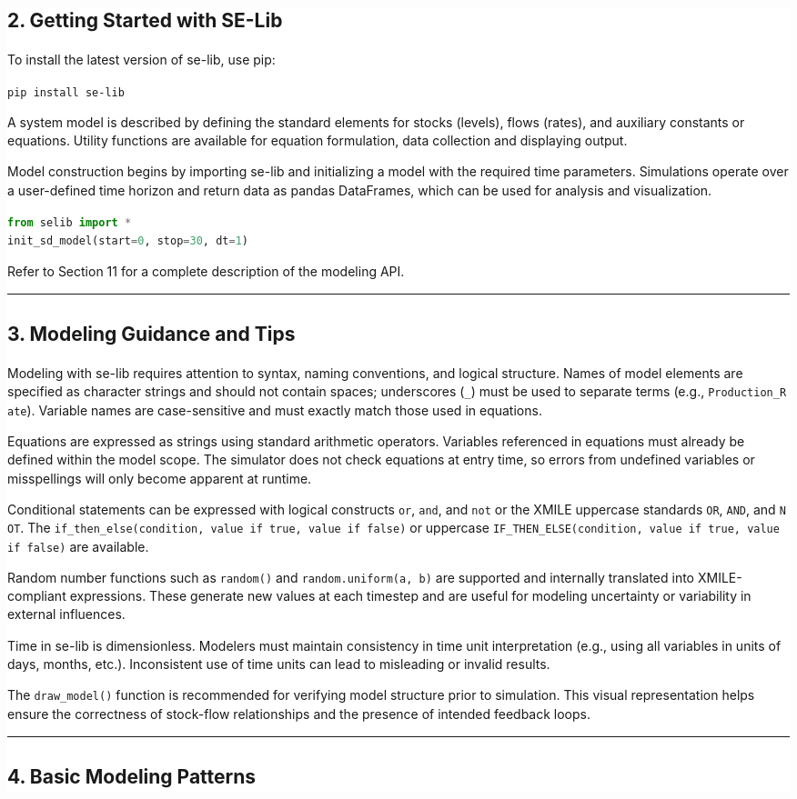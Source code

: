 ## 2. Getting Started with SE-Lib

To install the latest version of se-lib, use pip:

```
pip install se-lib
```

A system model is described by defining the standard elements for stocks (levels), flows (rates),
and auxiliary constants or equations. Utility functions are available for equation formulation, data collection and displaying
output.

Model construction begins by importing se-lib and initializing a model with the required time parameters. Simulations operate over a user-defined time horizon and return data as pandas DataFrames, which can be used for analysis and visualization.

```python
from selib import *
init_sd_model(start=0, stop=30, dt=1)
```

Refer to Section 11 for a complete description of the modeling API.

---

## 3. Modeling Guidance and Tips

Modeling with se-lib requires attention to syntax, naming conventions, and logical structure. Names of model elements are specified as character strings and should not contain spaces; underscores (`_`) must be used to separate terms (e.g., `Production_Rate`). Variable names are case-sensitive and must exactly match those used in equations.

Equations are expressed as strings using standard arithmetic operators. Variables referenced in equations must already be defined within the model scope. The simulator does not check equations at entry time, so errors from undefined variables or misspellings will only become apparent at runtime.

Conditional statements can be expressed with logical constructs `or`, `and`, and `not` or the XMILE uppercase standards `OR`, `AND`, and `NOT`.  The `if_then_else(condition, value if true, value if false)` or uppercase `IF_THEN_ELSE(condition, value if true, value if false)` are available.

Random number functions such as `random()` and `random.uniform(a, b)` are supported and internally translated into XMILE-compliant expressions. These generate new values at each timestep and are useful for modeling uncertainty or variability in external influences.

Time in se-lib is dimensionless. Modelers must maintain consistency in time unit interpretation (e.g., using all variables in units of days, months, etc.). Inconsistent use of time units can lead to misleading or invalid results.

The `draw_model()` function is recommended for verifying model structure prior to simulation. This visual representation helps ensure the correctness of stock-flow relationships and the presence of intended feedback loops.

---

## 4. Basic Modeling Patterns
